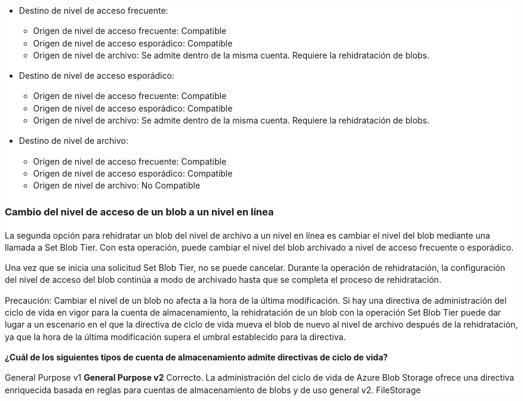 - Destino de nivel de acceso frecuente:
    - Origen de nivel de acceso frecuente: Compatible
    - Origen de nivel de acceso esporádico: Compatible
    - Origen de nivel de archivo: Se admite dentro de la misma cuenta. Requiere la rehidratación de blobs.

- Destino de nivel de acceso esporádico:
    - Origen de nivel de acceso frecuente: Compatible
    - Origen de nivel de acceso esporádico: Compatible
    - Origen de nivel de archivo: Se admite dentro de la misma cuenta. Requiere la rehidratación de blobs.

- Destino de nivel de archivo:
    - Origen de nivel de acceso frecuente: Compatible
    - Origen de nivel de acceso esporádico: Compatible
    - Origen de nivel de archivo: No Compatible

### Cambio del nivel de acceso de un blob a un nivel en línea

La segunda opción para rehidratar un blob del nivel de archivo a un nivel en línea es cambiar el nivel del blob mediante una llamada a Set Blob Tier. Con esta operación, puede cambiar el nivel del blob archivado a nivel de acceso frecuente o esporádico.

Una vez que se inicia una solicitud Set Blob Tier, no se puede cancelar. Durante la operación de rehidratación, la configuración del nivel de acceso del blob continúa a modo de archivado hasta que se completa el proceso de rehidratación.

Precaución:
Cambiar el nivel de un blob no afecta a la hora de la última modificación. Si hay una directiva de administración del ciclo de vida en vigor para la cuenta de almacenamiento, la rehidratación de un blob con la operación Set Blob Tier puede dar lugar a un escenario en el que la directiva de ciclo de vida mueva el blob de nuevo al nivel de archivo después de la rehidratación, ya que la hora de la última modificación supera el umbral establecido para la directiva.

**¿Cuál de los siguientes tipos de cuenta de almacenamiento admite directivas de ciclo de vida?**

General Purpose v1
**General Purpose v2**
Correcto. La administración del ciclo de vida de Azure Blob Storage ofrece una directiva enriquecida basada en reglas para cuentas de almacenamiento de blobs y de uso general v2.
FileStorage